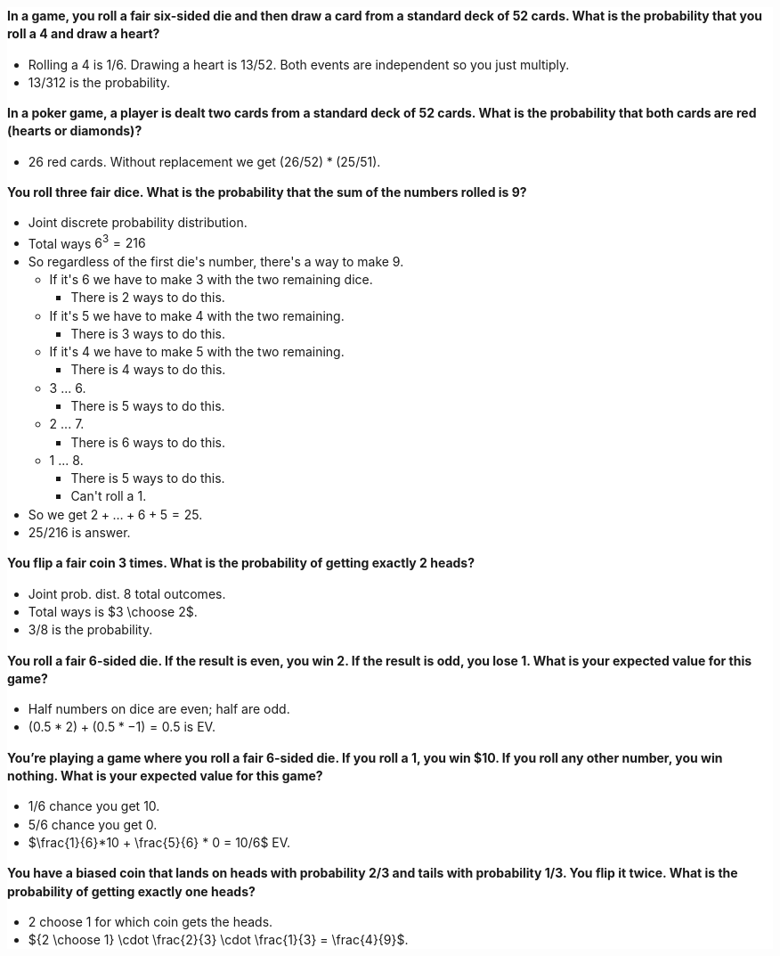 **In a game, you roll a fair six-sided die and then draw a card from a standard deck of 52 cards. What is the probability that you roll a 4 and draw a heart?**

- Rolling a $4$ is $1/6$. Drawing a heart is $13/52$. Both events are independent so you just multiply.
- $13/312$ is the probability.

**In a poker game, a player is dealt two cards from a standard deck of 52 cards. What is the probability that both cards are red (hearts or diamonds)?**

- 26 red cards. Without replacement we get $(26/52)*(25/51)$.

**You roll three fair dice. What is the probability that the sum of the numbers rolled is 9?**

- Joint discrete probability distribution.
- Total ways $6^3 = 216$
- So regardless of the first die's number, there's a way to make $9$.
  - If it's $6$ we have to make $3$ with the two remaining dice.
    - There is $2$ ways to do this.
  - If it's $5$ we have to make $4$ with the two remaining.
    - There is $3$ ways to do this.
  - If it's $4$ we have to make $5$ with the two remaining.
    - There is $4$ ways to do this.
  - $3$ ... $6$.
    - There is $5$ ways to do this.
  - $2$ ... $7$.
    - There is $6$ ways to do this.
  - $1$ ... $8$.
    - There is $5$ ways to do this.
    - Can't roll a $1$.
- So we get $2+\dots+6 + 5 = 25$.
- $25/216$ is answer.

**You flip a fair coin 3 times. What is the probability of getting exactly 2 heads?**

- Joint prob. dist. $8$ total outcomes.
- Total ways is $3 \choose 2$.
- $3/8$ is the probability.

**You roll a fair 6-sided die. If the result is even, you win $2$. If the result is odd, you lose $1$. What is your expected value for this game?**

- Half numbers on dice are even; half are odd.
- $(0.5*2) + (0.5*-1) = 0.5$ is EV.

**You’re playing a game where you roll a fair 6-sided die. If you roll a 1, you win $10. If you roll any other number, you win nothing. What is your expected value for this game?**

- $1/6$ chance you get $10$.
- $5/6$ chance you get $0$.
- $\frac{1}{6}*10 + \frac{5}{6} * 0  = 10/6$ EV.

**You have a biased coin that lands on heads with probability 2/3 and tails with probability 1/3. You flip it twice. What is the probability of getting exactly one heads?**

- $2$ choose $1$ for which coin gets the heads.
- ${2 \choose 1} \cdot \frac{2}{3} \cdot \frac{1}{3} = \frac{4}{9}$.
